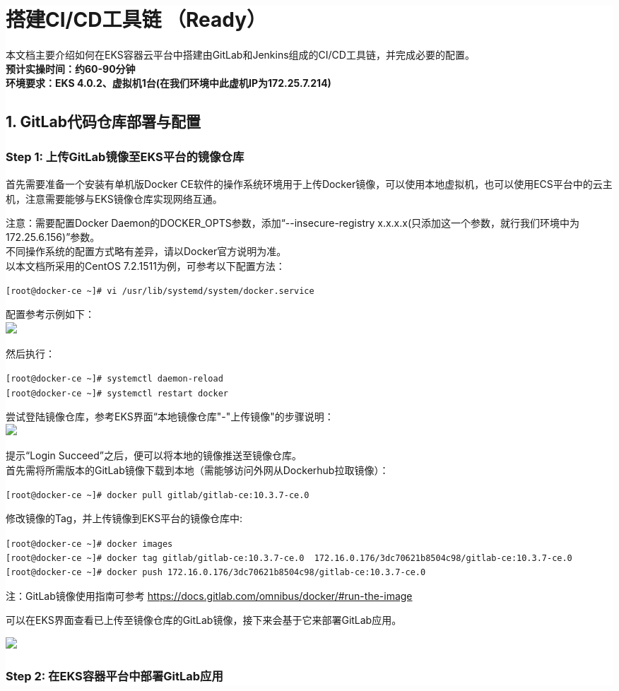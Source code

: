 # 搭建CI/CD工具链 （Ready）   
本文档主要介绍如何在EKS容器云平台中搭建由GitLab和Jenkins组成的CI/CD工具链，并完成必要的配置。  
**预计实操时间：约60-90分钟**  
**环境要求：EKS 4.0.2、虚拟机1台(在我们环境中此虚机IP为172.25.7.214)** 

## 1. GitLab代码仓库部署与配置  

### Step 1: 上传GitLab镜像至EKS平台的镜像仓库  

首先需要准备一个安装有单机版Docker CE软件的操作系统环境用于上传Docker镜像，可以使用本地虚拟机，也可以使用ECS平台中的云主机，注意需要能够与EKS镜像仓库实现网络互通。  

注意：需要配置Docker Daemon的DOCKER_OPTS参数，添加“--insecure-registry x.x.x.x(只添加这一个参数，就行我们环境中为172.25.6.156)”参数。  
不同操作系统的配置方式略有差异，请以Docker官方说明为准。  
以本文档所采用的CentOS 7.2.1511为例，可参考以下配置方法：  
```
[root@docker-ce ~]# vi /usr/lib/systemd/system/docker.service
```
配置参考示例如下：  
![](Images/2/docker-daemon.png)

然后执行：  
```
[root@docker-ce ~]# systemctl daemon-reload  
[root@docker-ce ~]# systemctl restart docker  
```

尝试登陆镜像仓库，参考EKS界面“本地镜像仓库"-"上传镜像"的步骤说明：  
![](Images/2/login-registry.png)


提示“Login Succeed”之后，便可以将本地的镜像推送至镜像仓库。  
首先需将所需版本的GitLab镜像下载到本地（需能够访问外网从Dockerhub拉取镜像）：  
```
[root@docker-ce ~]# docker pull gitlab/gitlab-ce:10.3.7-ce.0
```  

修改镜像的Tag，并上传镜像到EKS平台的镜像仓库中:  
```
[root@docker-ce ~]# docker images
[root@docker-ce ~]# docker tag gitlab/gitlab-ce:10.3.7-ce.0  172.16.0.176/3dc70621b8504c98/gitlab-ce:10.3.7-ce.0
[root@docker-ce ~]# docker push 172.16.0.176/3dc70621b8504c98/gitlab-ce:10.3.7-ce.0
```  

注：GitLab镜像使用指南可参考 https://docs.gitlab.com/omnibus/docker/#run-the-image  

可以在EKS界面查看已上传至镜像仓库的GitLab镜像，接下来会基于它来部署GitLab应用。   

![](Images/2/gitlab-check-image.png)  

### Step 2: 在EKS容器平台中部署GitLab应用  
